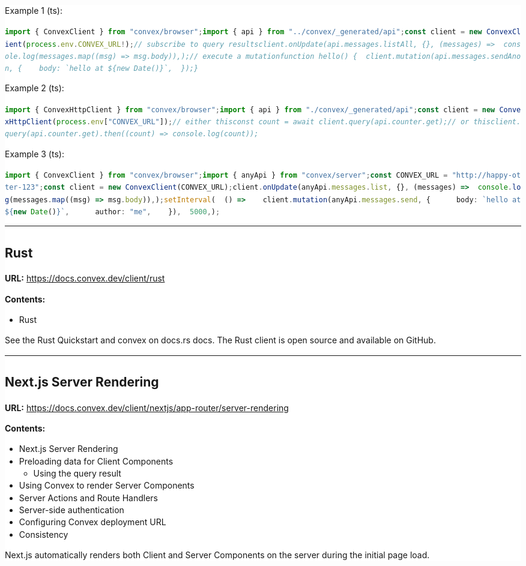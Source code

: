 Example 1 (ts):
```ts
import { ConvexClient } from "convex/browser";import { api } from "../convex/_generated/api";const client = new ConvexClient(process.env.CONVEX_URL!);// subscribe to query resultsclient.onUpdate(api.messages.listAll, {}, (messages) =>  console.log(messages.map((msg) => msg.body)),);// execute a mutationfunction hello() {  client.mutation(api.messages.sendAnon, {    body: `hello at ${new Date()}`,  });}
```

Example 2 (ts):
```ts
import { ConvexHttpClient } from "convex/browser";import { api } from "./convex/_generated/api";const client = new ConvexHttpClient(process.env["CONVEX_URL"]);// either thisconst count = await client.query(api.counter.get);// or thisclient.query(api.counter.get).then((count) => console.log(count));
```

Example 3 (ts):
```ts
import { ConvexClient } from "convex/browser";import { anyApi } from "convex/server";const CONVEX_URL = "http://happy-otter-123";const client = new ConvexClient(CONVEX_URL);client.onUpdate(anyApi.messages.list, {}, (messages) =>  console.log(messages.map((msg) => msg.body)),);setInterval(  () =>    client.mutation(anyApi.messages.send, {      body: `hello at ${new Date()}`,      author: "me",    }),  5000,);
```

---

## Rust

**URL:** https://docs.convex.dev/client/rust

**Contents:**
- Rust

See the Rust Quickstart and convex on docs.rs docs. The Rust client is open source and available on GitHub.

---

## Next.js Server Rendering

**URL:** https://docs.convex.dev/client/nextjs/app-router/server-rendering

**Contents:**
- Next.js Server Rendering
- Preloading data for Client Components​
  - Using the query result​
- Using Convex to render Server Components​
- Server Actions and Route Handlers​
- Server-side authentication​
- Configuring Convex deployment URL​
- Consistency​

Next.js automatically renders both Client and Server Components on the server during the initial page load.

